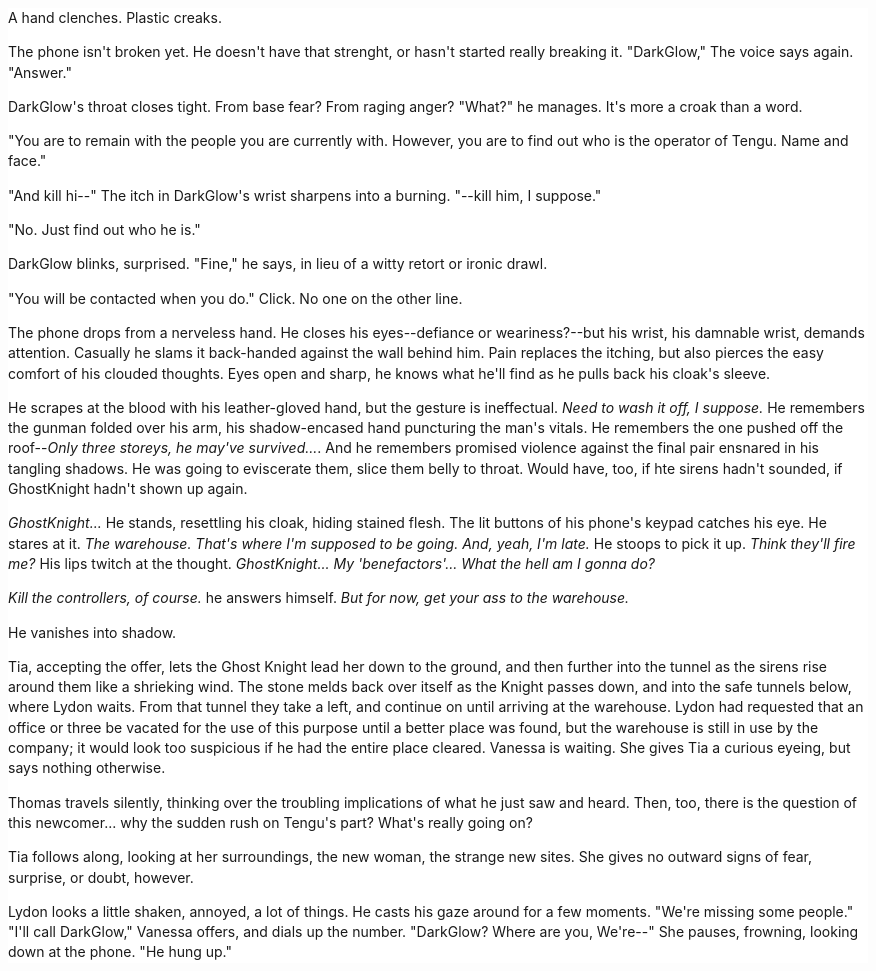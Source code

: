 A hand clenches. Plastic creaks.

The phone isn't broken yet. He doesn't have that strenght, or hasn't started really breaking it. "DarkGlow," The voice says again. "Answer."

DarkGlow's throat closes tight. From base fear? From raging anger? "What?" he manages. It's more a croak than a word.

"You are to remain with the people you are currently with. However, you are to find out who is the operator of Tengu. Name and face."

"And kill hi--" The itch in DarkGlow's wrist sharpens into a burning. "--kill him, I suppose."

"No. Just find out who he is."

DarkGlow blinks, surprised. "Fine," he says, in lieu of a witty retort or ironic drawl.

"You will be contacted when you do." Click. No one on the other line.

The phone drops from a nerveless hand. He closes his eyes--defiance or weariness?--but his wrist, his damnable wrist, demands attention. Casually he slams it back-handed against the wall behind him. Pain replaces the itching, but also pierces the easy comfort of his clouded thoughts. Eyes open and sharp, he knows what he'll find as he pulls back his cloak's sleeve.

He scrapes at the blood with his leather-gloved hand, but the gesture is ineffectual. _Need to wash it off, I suppose._ He remembers the gunman folded over his arm, his shadow-encased hand puncturing the man's vitals. He remembers the one pushed off the roof--_Only three storeys, he may've survived..._. And he remembers promised violence against the final pair ensnared in his tangling shadows. He was going to eviscerate them, slice them belly to throat. Would have, too, if hte sirens hadn't sounded, if GhostKnight hadn't shown up again.

_GhostKnight..._ He stands, resettling his cloak, hiding stained flesh. The lit buttons of his phone's keypad catches his eye. He stares at it. _The warehouse. That's where I'm supposed to be going. And, yeah, I'm late._ He stoops to pick it up. _Think they'll fire me?_ His lips twitch at the thought. _GhostKnight... My 'benefactors'... What the hell am I gonna do?_

_Kill the controllers, of course._ he answers himself. _But for now, get your ass to the warehouse._

He vanishes into shadow.

Tia, accepting the offer, lets the Ghost Knight lead her down to the ground, and then further into the tunnel as the sirens rise around them like a shrieking wind. The stone melds back over itself as the Knight passes down, and into the safe tunnels below, where Lydon waits. From that tunnel they take a left, and continue on until arriving at the warehouse. Lydon had requested that an office or three be vacated for the use of this purpose until a better place was found, but the warehouse is still in use by the company; it would look too suspicious if he had the entire place cleared. Vanessa is waiting. She gives Tia a curious eyeing, but says nothing otherwise.

Thomas travels silently, thinking over the troubling implications of what he just saw and heard. Then, too, there is the question of this newcomer... why the sudden rush on Tengu's part? What's really going on?

Tia follows along, looking at her surroundings, the new woman, the strange new sites. She gives no outward signs of fear, surprise, or doubt, however.

Lydon looks a little shaken, annoyed, a lot of things. He casts his gaze around for a few moments. "We're missing some people." "I'll call DarkGlow," Vanessa offers, and dials up the number. "DarkGlow? Where are you, We're--" She pauses, frowning, looking down at the phone. "He hung up."
